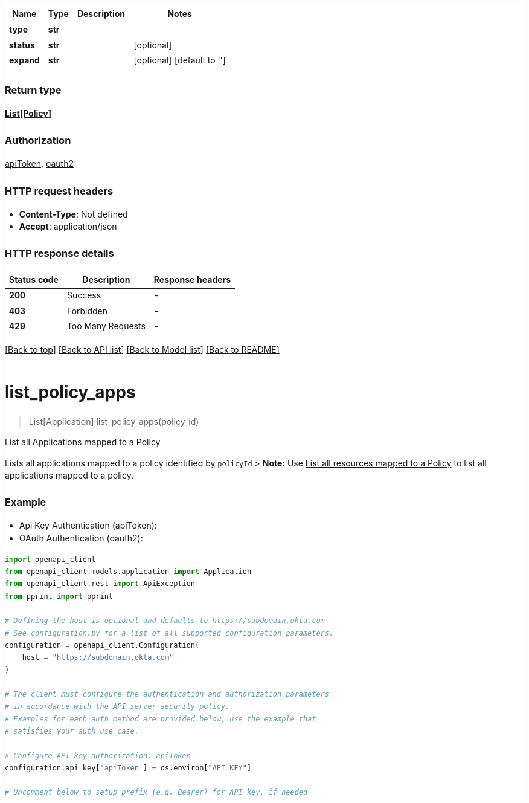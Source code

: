 
Name | Type | Description  | Notes
------------- | ------------- | ------------- | -------------
 **type** | **str**|  | 
 **status** | **str**|  | [optional] 
 **expand** | **str**|  | [optional] [default to &#39;&#39;]

### Return type

[**List[Policy]**](Policy.md)

### Authorization

[apiToken](../README.md#apiToken), [oauth2](../README.md#oauth2)

### HTTP request headers

 - **Content-Type**: Not defined
 - **Accept**: application/json

### HTTP response details

| Status code | Description | Response headers |
|-------------|-------------|------------------|
**200** | Success |  -  |
**403** | Forbidden |  -  |
**429** | Too Many Requests |  -  |

[[Back to top]](#) [[Back to API list]](../README.md#documentation-for-api-endpoints) [[Back to Model list]](../README.md#documentation-for-models) [[Back to README]](../README.md)

# **list_policy_apps**
> List[Application] list_policy_apps(policy_id)

List all Applications mapped to a Policy

Lists all applications mapped to a policy identified by `policyId`  > **Note:** Use [List all resources mapped to a Policy](https://developer.okta.com/docs/api/openapi/okta-management/management/tag/Policy/#tag/Policy/operation/listPolicyMappings) to list all applications mapped to a policy.

### Example

* Api Key Authentication (apiToken):
* OAuth Authentication (oauth2):

```python
import openapi_client
from openapi_client.models.application import Application
from openapi_client.rest import ApiException
from pprint import pprint

# Defining the host is optional and defaults to https://subdomain.okta.com
# See configuration.py for a list of all supported configuration parameters.
configuration = openapi_client.Configuration(
    host = "https://subdomain.okta.com"
)

# The client must configure the authentication and authorization parameters
# in accordance with the API server security policy.
# Examples for each auth method are provided below, use the example that
# satisfies your auth use case.

# Configure API key authorization: apiToken
configuration.api_key['apiToken'] = os.environ["API_KEY"]

# Uncomment below to setup prefix (e.g. Bearer) for API key, if needed
```